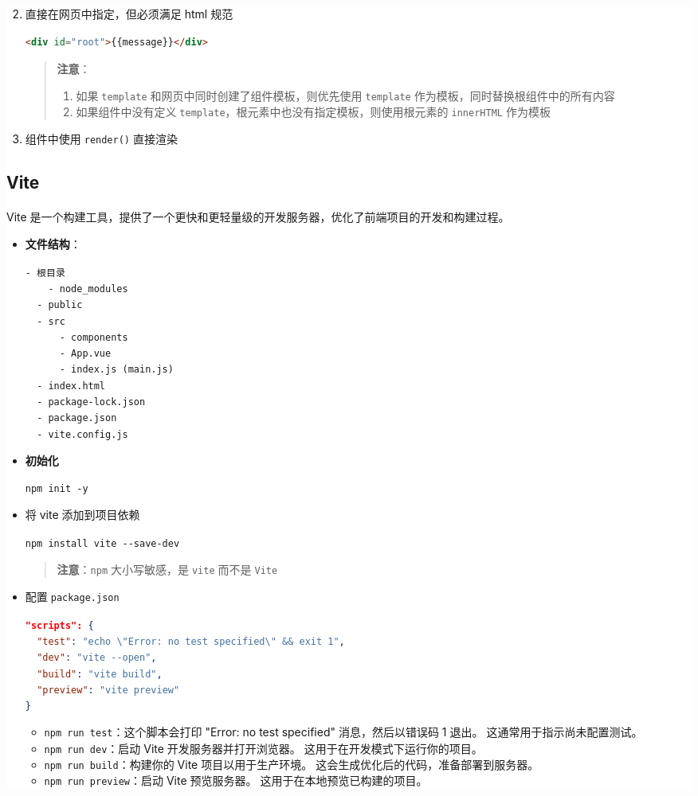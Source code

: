 2. 直接在网页中指定，但必须满足 html 规范

   ```html
   <div id="root">{{message}}</div>
   ```

   > **注意**：
   >
   > 1. 如果 `template` 和网页中同时创建了组件模板，则优先使用 `template` 作为模板，同时替换根组件中的所有内容
   > 2. 如果组件中没有定义 `template`，根元素中也没有指定模板，则使用根元素的 `innerHTML` 作为模板

3. 组件中使用 `render()` 直接渲染

## Vite

Vite 是一个构建工具，提供了一个更快和更轻量级的开发服务器，优化了前端项目的开发和构建过程。

- **文件结构**：

  ```pseudocode
  - 根目录
      - node_modules
  	- public
  	- src
  		- components
  		- App.vue
  		- index.js (main.js)
  	- index.html
  	- package-lock.json
  	- package.json
  	- vite.config.js
  ```

- **初始化**

  ```shell
  npm init -y
  ```

- 将 vite 添加到项目依赖

  ```shell
  npm install vite --save-dev
  ```

  > **注意**：`npm` 大小写敏感，是 `vite` 而不是 `Vite`

- 配置 `package.json`

  ```json
  "scripts": {
    "test": "echo \"Error: no test specified\" && exit 1",
    "dev": "vite --open",
    "build": "vite build",
    "preview": "vite preview"
  }
  ```

  - `npm run test`：这个脚本会打印 "Error: no test specified" 消息，然后以错误码 1 退出。 这通常用于指示尚未配置测试。
  - `npm run dev`：启动 Vite 开发服务器并打开浏览器。 这用于在开发模式下运行你的项目。
  - `npm run build`：构建你的 Vite 项目以用于生产环境。 这会生成优化后的代码，准备部署到服务器。
  - `npm run preview`：启动 Vite 预览服务器。 这用于在本地预览已构建的项目。
